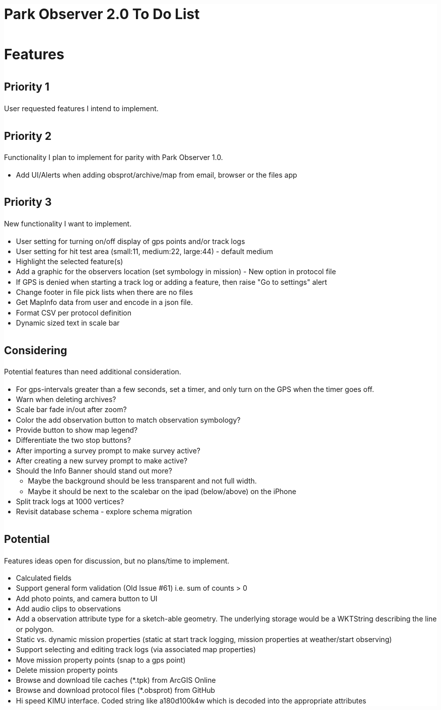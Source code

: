 Park Observer 2.0 To Do List
============================

# Features

## Priority 1
User requested features I intend to implement.

## Priority 2
Functionality I plan to implement for parity with Park Observer 1.0.
  * Add UI/Alerts when adding obsprot/archive/map from email, browser or the files app

## Priority 3
New functionality I want to implement.
  * User setting for turning on/off display of gps points and/or track logs
  * User setting for hit test area (small:11, medium:22, large:44) - default medium
  * Highlight the selected feature(s)
  * Add a graphic for the observers location (set symbology in mission) - New option in protocol file
  * If GPS is denied when starting a track log or adding a feature, then raise "Go to settings" alert
  * Change footer in file pick lists when there are no files
  * Get MapInfo data from user and encode in a json file.
  * Format CSV per protocol definition
  * Dynamic sized text in scale bar

## Considering
Potential features than need additional consideration.
  * For gps-intervals greater than a few seconds, set a timer, and only turn on the GPS when the timer goes off.
  * Warn when deleting archives?
  * Scale bar fade in/out after zoom?
  * Color the add observation button to match observation symbology?
  * Provide button to show map legend?
  * Differentiate the two stop buttons?
  * After importing a survey prompt to make survey active?
  * After creating a new survey prompt to make active?
  * Should the Info Banner should stand out more?
    - Maybe the background should be less transparent and not full width.
    - Maybe it should be next to the scalebar on the ipad (below/above) on the iPhone
  * Split track logs at 1000 vertices?
  * Revisit database schema - explore schema migration

## Potential
Features ideas open for discussion, but no plans/time to implement.
  * Calculated fields
  * Support general form validation (Old Issue #61) i.e. sum of counts > 0
  * Add photo points, and camera button to UI
  * Add audio clips to observations
  * Add a observation attribute type for a sketch-able geometry.
    The underlying storage would be a WKTString describing the line or polygon.
  * Static vs. dynamic mission properties (static at start track logging, mission properties at weather/start observing)
  * Support selecting and editing track logs (via associated map properties)
  * Move mission property points (snap to a gps point)
  * Delete mission property points
  * Browse and download tile caches (*.tpk) from ArcGIS Online
  * Browse and download protocol files (*.obsprot) from GitHub
  * Hi speed KIMU interface. Coded string like a180d100k4w which is decoded into the appropriate attributes